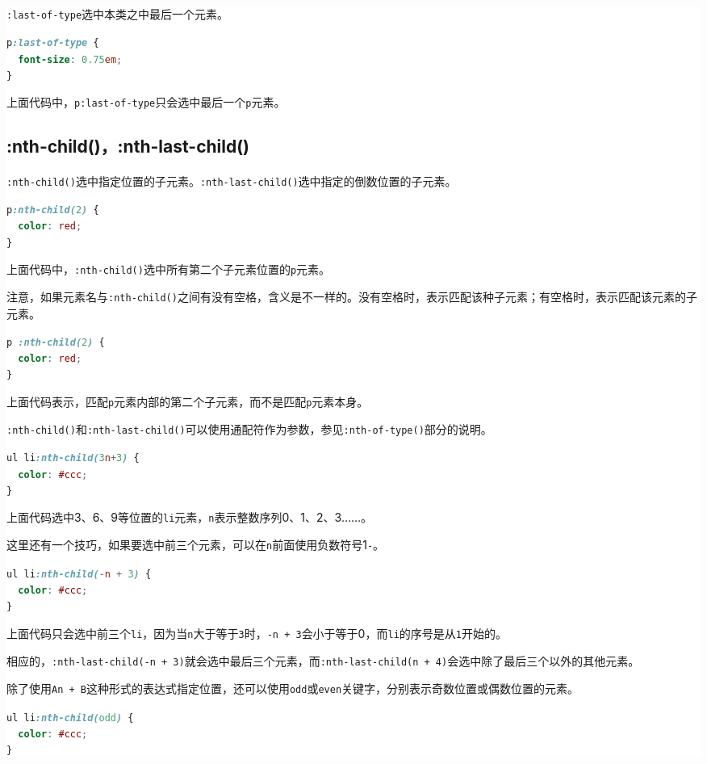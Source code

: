 `:last-of-type`选中本类之中最后一个元素。

```css
p:last-of-type {
  font-size: 0.75em;
}
```

上面代码中，`p:last-of-type`只会选中最后一个`p`元素。

## :nth-child()，:nth-last-child()

`:nth-child()`选中指定位置的子元素。`:nth-last-child()`选中指定的倒数位置的子元素。

```css
p:nth-child(2) {
  color: red;
}
```

上面代码中，`:nth-child()`选中所有第二个子元素位置的`p`元素。

注意，如果元素名与`:nth-child()`之间有没有空格，含义是不一样的。没有空格时，表示匹配该种子元素；有空格时，表示匹配该元素的子元素。


```css
p :nth-child(2) {
  color: red;
}
```

上面代码表示，匹配`p`元素内部的第二个子元素，而不是匹配`p`元素本身。

`:nth-child()`和`:nth-last-child()`可以使用通配符作为参数，参见`:nth-of-type()`部分的说明。

```css
ul li:nth-child(3n+3) {
  color: #ccc;
}
```

上面代码选中3、6、9等位置的`li`元素，`n`表示整数序列0、1、2、3……。

这里还有一个技巧，如果要选中前三个元素，可以在`n`前面使用负数符号1`-`。

```css
ul li:nth-child(-n + 3) {
  color: #ccc;
}
```

上面代码只会选中前三个`li`，因为当`n`大于等于`3`时，`-n + 3`会小于等于0，而`li`的序号是从`1`开始的。

相应的，`:nth-last-child(-n + 3)`就会选中最后三个元素，而`:nth-last-child(n + 4)`会选中除了最后三个以外的其他元素。

除了使用`An + B`这种形式的表达式指定位置，还可以使用`odd`或`even`关键字，分别表示奇数位置或偶数位置的元素。

```css
ul li:nth-child(odd) {
  color: #ccc;
}
```
